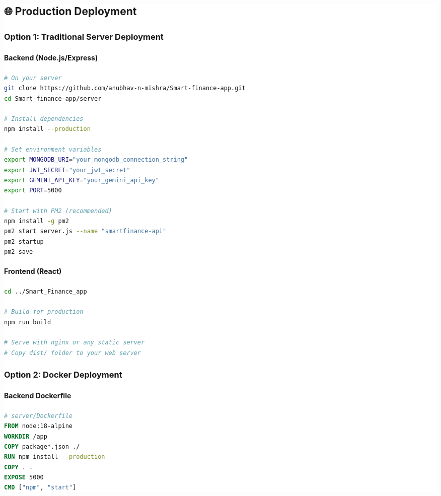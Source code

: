 ## 🌐 Production Deployment

### Option 1: Traditional Server Deployment

#### Backend (Node.js/Express)
```bash
# On your server
git clone https://github.com/anubhav-n-mishra/Smart-finance-app.git
cd Smart-finance-app/server

# Install dependencies
npm install --production

# Set environment variables
export MONGODB_URI="your_mongodb_connection_string"
export JWT_SECRET="your_jwt_secret"
export GEMINI_API_KEY="your_gemini_api_key"
export PORT=5000

# Start with PM2 (recommended)
npm install -g pm2
pm2 start server.js --name "smartfinance-api"
pm2 startup
pm2 save
```

#### Frontend (React)
```bash
cd ../Smart_Finance_app

# Build for production
npm run build

# Serve with nginx or any static server
# Copy dist/ folder to your web server
```

### Option 2: Docker Deployment

#### Backend Dockerfile
```dockerfile
# server/Dockerfile
FROM node:18-alpine
WORKDIR /app
COPY package*.json ./
RUN npm install --production
COPY . .
EXPOSE 5000
CMD ["npm", "start"]
```
